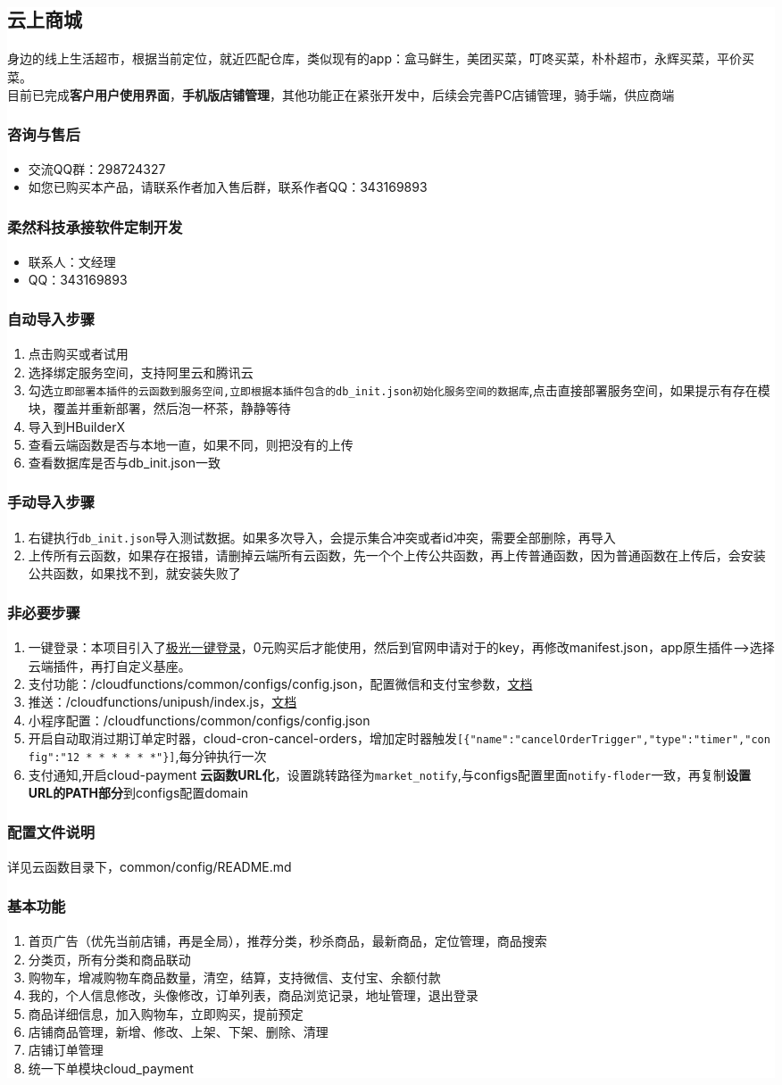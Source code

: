 ## 云上商城 
身边的线上生活超市，根据当前定位，就近匹配仓库，类似现有的app：盒马鲜生，美团买菜，叮咚买菜，朴朴超市，永辉买菜，平价买菜。  
目前已完成**客户用户使用界面**，**手机版店铺管理**，其他功能正在紧张开发中，后续会完善PC店铺管理，骑手端，供应商端  

### 咨询与售后
* 交流QQ群：298724327  
* 如您已购买本产品，请联系作者加入售后群，联系作者QQ：343169893   

### 柔然科技承接软件定制开发
* 联系人：文经理
* QQ：343169893

### 自动导入步骤
1. 点击购买或者试用
2. 选择绑定服务空间，支持阿里云和腾讯云
3. 勾选``立即部署本插件的云函数到服务空间,立即根据本插件包含的db_init.json初始化服务空间的数据库``,点击直接部署服务空间，如果提示有存在模块，覆盖并重新部署，然后泡一杯茶，静静等待  
4. 导入到HBuilderX
5. 查看云端函数是否与本地一直，如果不同，则把没有的上传  
6. 查看数据库是否与db_init.json一致  

### 手动导入步骤
1. 右键执行`db_init.json`导入测试数据。如果多次导入，会提示集合冲突或者id冲突，需要全部删除，再导入  
2. 上传所有云函数，如果存在报错，请删掉云端所有云函数，先一个个上传公共函数，再上传普通函数，因为普通函数在上传后，会安装公共函数，如果找不到，就安装失败了  

### 非必要步骤
1. 一键登录：本项目引入了[极光一键登录](https://ext.dcloud.net.cn/plugin?id=1356)，0元购买后才能使用，然后到官网申请对于的key，再修改manifest.json，app原生插件-->选择云端插件，再打自定义基座。  
2. 支付功能：/cloudfunctions/common/configs/config.json，配置微信和支付宝参数，[文档](https://uniapp.dcloud.io/uniCloud/unipay)  
3. 推送：/cloudfunctions/unipush/index.js，[文档](https://uniapp.dcloud.io/api/plugins/push)  
4. 小程序配置：/cloudfunctions/common/configs/config.json
5. 开启自动取消过期订单定时器，cloud-cron-cancel-orders，增加定时器触发``[{"name":"cancelOrderTrigger","type":"timer","config":"12 * * * * * *"}]``,每分钟执行一次
6. 支付通知,开启cloud-payment **云函数URL化**，设置跳转路径为``market_notify``,与configs配置里面``notify-floder``一致，再复制**设置URL的PATH部分**到configs配置domain

### 配置文件说明
详见云函数目录下，common/config/README.md

### 基本功能
1. 首页广告（优先当前店铺，再是全局），推荐分类，秒杀商品，最新商品，定位管理，商品搜索
2. 分类页，所有分类和商品联动
3. 购物车，增减购物车商品数量，清空，结算，支持微信、支付宝、余额付款
4. 我的，个人信息修改，头像修改，订单列表，商品浏览记录，地址管理，退出登录
5. 商品详细信息，加入购物车，立即购买，提前预定
6. 店铺商品管理，新增、修改、上架、下架、删除、清理
7. 店铺订单管理
8. 统一下单模块cloud_payment
